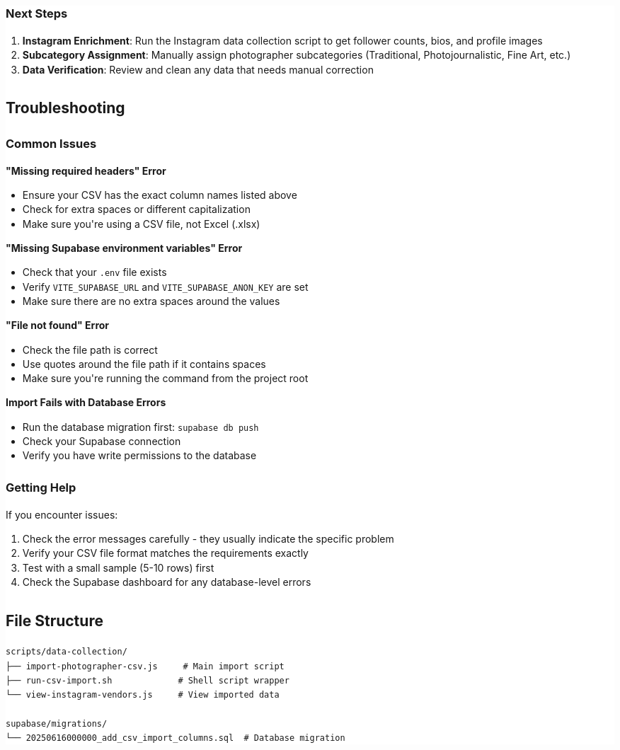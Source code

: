 ### Next Steps

1. **Instagram Enrichment**: Run the Instagram data collection script to get follower counts, bios, and profile images
2. **Subcategory Assignment**: Manually assign photographer subcategories (Traditional, Photojournalistic, Fine Art, etc.)
3. **Data Verification**: Review and clean any data that needs manual correction

## Troubleshooting

### Common Issues

**"Missing required headers" Error**
- Ensure your CSV has the exact column names listed above
- Check for extra spaces or different capitalization
- Make sure you're using a CSV file, not Excel (.xlsx)

**"Missing Supabase environment variables" Error**
- Check that your `.env` file exists
- Verify `VITE_SUPABASE_URL` and `VITE_SUPABASE_ANON_KEY` are set
- Make sure there are no extra spaces around the values

**"File not found" Error**
- Check the file path is correct
- Use quotes around the file path if it contains spaces
- Make sure you're running the command from the project root

**Import Fails with Database Errors**
- Run the database migration first: `supabase db push`
- Check your Supabase connection
- Verify you have write permissions to the database

### Getting Help

If you encounter issues:

1. Check the error messages carefully - they usually indicate the specific problem
2. Verify your CSV file format matches the requirements exactly
3. Test with a small sample (5-10 rows) first
4. Check the Supabase dashboard for any database-level errors

## File Structure

```
scripts/data-collection/
├── import-photographer-csv.js     # Main import script
├── run-csv-import.sh             # Shell script wrapper
└── view-instagram-vendors.js     # View imported data

supabase/migrations/
└── 20250616000000_add_csv_import_columns.sql  # Database migration
```
